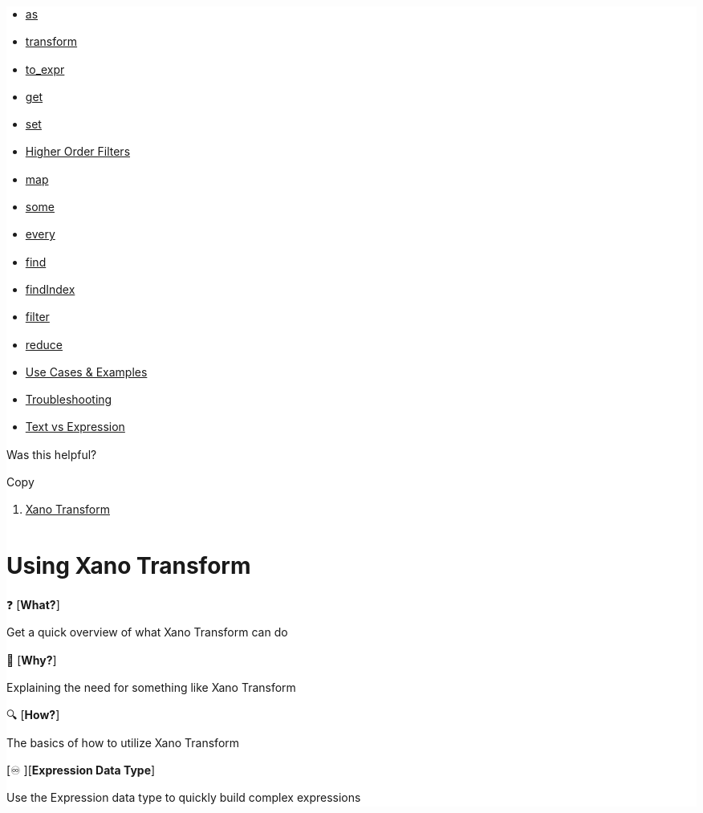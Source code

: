 -   [as](#as)

-   [transform](#transform)

-   [to\_expr](#to_expr)

-   [get](#get)

-   [set](#set)

-   [Higher Order Filters](#higher-order-filters)

-   [map](#map)

-   [some](#some)

-   [every](#every)

-   [find](#find)

-   [findIndex](#findindex)

-   [filter](#filter)

-   [reduce](#reduce)

-   [Use Cases & Examples](#use-cases-and-examples)

-   [Troubleshooting](#troubleshooting)

-   [Text vs Expression](#text-vs-expression)

Was this helpful?

Copy

1.  [Xano Transform](using-xano-transform.html)

Using Xano Transform 
====================

[](using-xano-transform.html#what-is-xano-transform)

❓ [**What?**]

Get a quick overview of what Xano Transform can do

[](using-xano-transform.html#why-xano-transform)

🤔 [**Why?**]

Explaining the need for something like Xano Transform

[](using-xano-transform.html#how-do-i-use-xano-transform)

🔍 [**How?**]

The basics of how to utilize Xano Transform

[](../the-function-stack/data-types/expression.html)

[♾️ ][**Expression Data Type**]

Use the Expression data type to quickly build complex expressions
